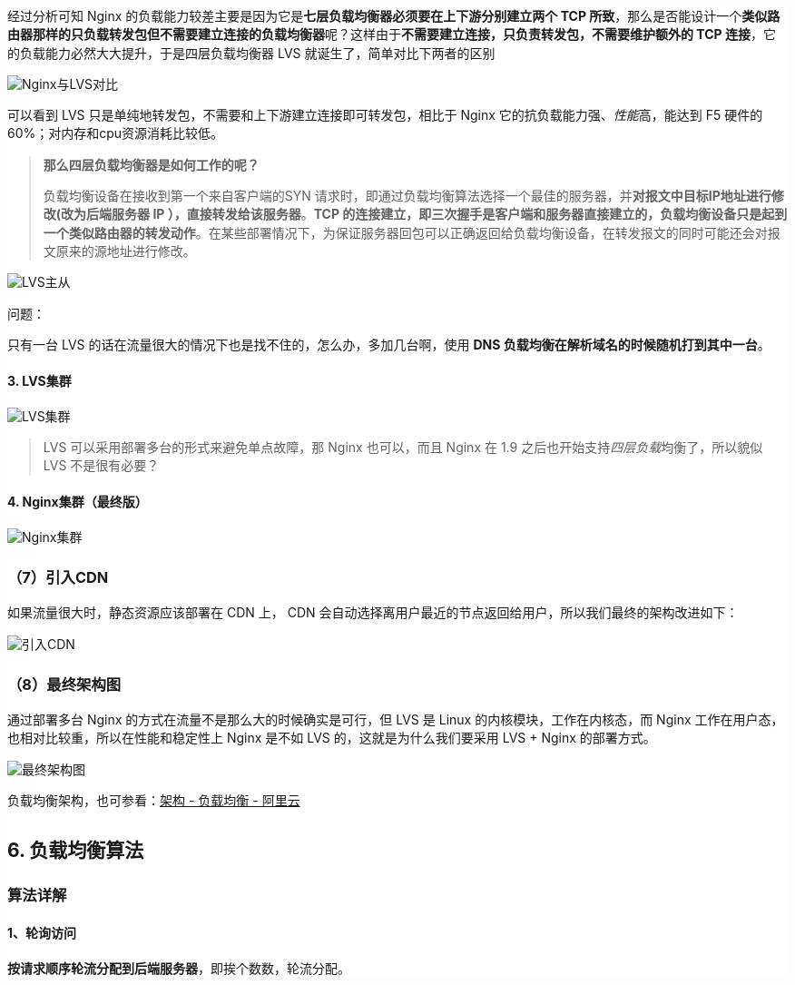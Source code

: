 经过分析可知 Nginx 的负载能力较差主要是因为它是**七层负载均衡器必须要在上下游分别建立两个 TCP 所致**，那么是否能设计一个**类似路由器那样的只负载转发包但不需要建立连接的负载均衡器**呢？这样由于**不需要建立连接，只负责转发包，不需要维护额外的 TCP 连接**，它的负载能力必然大大提升，于是四层负载均衡器 LVS 就诞生了，简单对比下两者的区别

![Nginx与LVS对比](https://cos.duktig.cn/typora/202109131128072.png)

可以看到 LVS 只是单纯地转发包，不需要和上下游建立连接即可转发包，相比于 Nginx 它的抗负载能力强、*性能*高，能达到 F5 硬件的 60%；对内存和cpu资源消耗比较低。

> **那么四层负载均衡器是如何工作的呢？**
>
> 负载均衡设备在接收到第一个来自客户端的SYN 请求时，即通过负载均衡算法选择一个最佳的服务器，并**对报文中目标IP地址进行修改(改为后端服务器 IP ），直接转发给该服务器**。**TCP 的连接建立，即三次握手是客户端和服务器直接建立的，负载均衡设备只是起到一个类似路由器的转发动作**。在某些部署情况下，为保证服务器回包可以正确返回给负载均衡设备，在转发报文的同时可能还会对报文原来的源地址进行修改。

![LVS主从](https://cos.duktig.cn/typora/202109131143763.png)

问题：

只有一台 LVS 的话在流量很大的情况下也是找不住的，怎么办，多加几台啊，使用 **DNS 负载均衡在解析域名的时候随机打到其中一台**。

#### 3. LVS集群

![LVS集群](https://cos.duktig.cn/typora/202109131154087.png)

>  LVS 可以采用部署多台的形式来避免单点故障，那 Nginx 也可以，而且 Nginx 在 1.9 之后也开始支持*四层负载*均衡了，所以貌似 LVS 不是很有必要？

#### 4. Nginx集群（最终版）

![Nginx集群](https://cos.duktig.cn/typora/202109131200707.png)

### （7）引入CDN

如果流量很大时，静态资源应该部署在 CDN 上， CDN 会自动选择离用户最近的节点返回给用户，所以我们最终的架构改进如下：

![引入CDN](https://cos.duktig.cn/typora/202109131208101.png)

### （8）最终架构图

通过部署多台 Nginx 的方式在流量不是那么大的时候确实是可行，但 LVS 是 Linux 的内核模块，工作在内核态，而 Nginx 工作在用户态，也相对比较重，所以在性能和稳定性上 Nginx 是不如 LVS 的，这就是为什么我们要采用 LVS + Nginx 的部署方式。

![最终架构图](https://cos.duktig.cn/typora/202109131450033.png)



负载均衡架构，也可参看：[架构 - 负载均衡 - 阿里云](https://help.aliyun.com/document_detail/27544.html?spm=a2c4g.11174283.2.25.4c144c07kEqZ0C)

## 6. 负载均衡算法

### 算法详解

#### **1、轮询访问**

**按请求顺序轮流分配到后端服务器**，即挨个数数，轮流分配。
